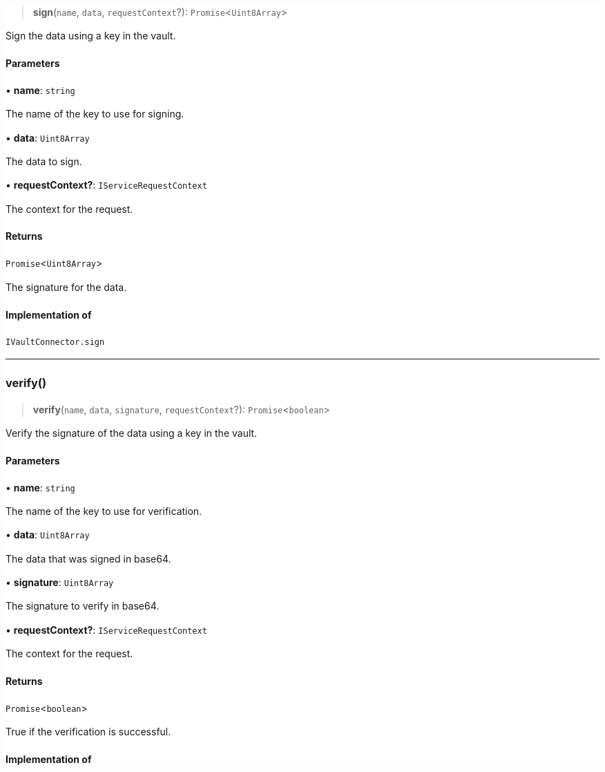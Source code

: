 > **sign**(`name`, `data`, `requestContext`?): `Promise`\<`Uint8Array`\>

Sign the data using a key in the vault.

#### Parameters

• **name**: `string`

The name of the key to use for signing.

• **data**: `Uint8Array`

The data to sign.

• **requestContext?**: `IServiceRequestContext`

The context for the request.

#### Returns

`Promise`\<`Uint8Array`\>

The signature for the data.

#### Implementation of

`IVaultConnector.sign`

***

### verify()

> **verify**(`name`, `data`, `signature`, `requestContext`?): `Promise`\<`boolean`\>

Verify the signature of the data using a key in the vault.

#### Parameters

• **name**: `string`

The name of the key to use for verification.

• **data**: `Uint8Array`

The data that was signed in base64.

• **signature**: `Uint8Array`

The signature to verify in base64.

• **requestContext?**: `IServiceRequestContext`

The context for the request.

#### Returns

`Promise`\<`boolean`\>

True if the verification is successful.

#### Implementation of
